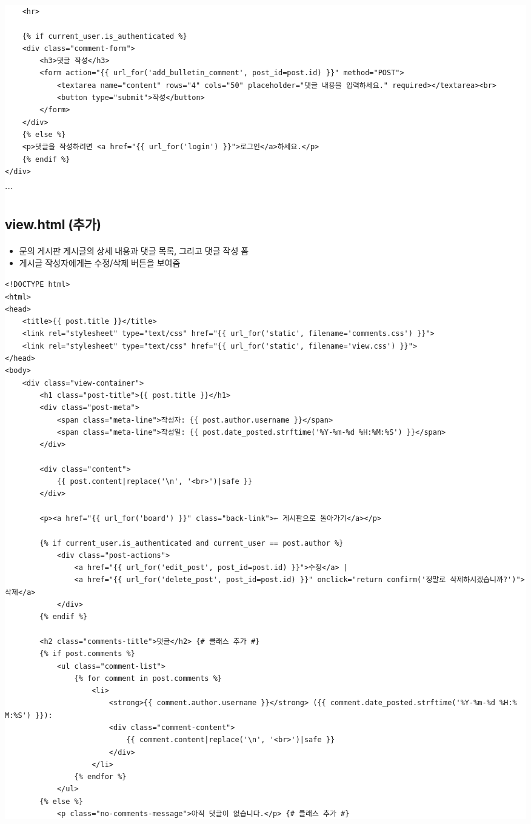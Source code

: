         <hr>

        {% if current_user.is_authenticated %}
        <div class="comment-form">
            <h3>댓글 작성</h3>
            <form action="{{ url_for('add_bulletin_comment', post_id=post.id) }}" method="POST">
                <textarea name="content" rows="4" cols="50" placeholder="댓글 내용을 입력하세요." required></textarea><br>
                <button type="submit">작성</button>
            </form>
        </div>
        {% else %}
        <p>댓글을 작성하려면 <a href="{{ url_for('login') }}">로그인</a>하세요.</p>
        {% endif %}
    </div>
</body>

</html>
```

## view.html (추가) 
- 문의 게시판 게시글의 상세 내용과 댓글 목록, 그리고 댓글 작성 폼
- 게시글 작성자에게는 수정/삭제 버튼을 보여줌 
```
<!DOCTYPE html>
<html>
<head>
    <title>{{ post.title }}</title>
    <link rel="stylesheet" type="text/css" href="{{ url_for('static', filename='comments.css') }}">
    <link rel="stylesheet" type="text/css" href="{{ url_for('static', filename='view.css') }}">
</head>
<body>
    <div class="view-container">
        <h1 class="post-title">{{ post.title }}</h1>
        <div class="post-meta">
            <span class="meta-line">작성자: {{ post.author.username }}</span>
            <span class="meta-line">작성일: {{ post.date_posted.strftime('%Y-%m-%d %H:%M:%S') }}</span>
        </div>

        <div class="content">
            {{ post.content|replace('\n', '<br>')|safe }}
        </div>

        <p><a href="{{ url_for('board') }}" class="back-link">← 게시판으로 돌아가기</a></p>

        {% if current_user.is_authenticated and current_user == post.author %}
            <div class="post-actions">
                <a href="{{ url_for('edit_post', post_id=post.id) }}">수정</a> |
                <a href="{{ url_for('delete_post', post_id=post.id) }}" onclick="return confirm('정말로 삭제하시겠습니까?')">삭제</a>
            </div>
        {% endif %}

        <h2 class="comments-title">댓글</h2> {# 클래스 추가 #}
        {% if post.comments %}
            <ul class="comment-list">
                {% for comment in post.comments %}
                    <li>
                        <strong>{{ comment.author.username }}</strong> ({{ comment.date_posted.strftime('%Y-%m-%d %H:%M:%S') }}):
                        <div class="comment-content">
                            {{ comment.content|replace('\n', '<br>')|safe }}
                        </div>
                    </li>
                {% endfor %}
            </ul>
        {% else %}
            <p class="no-comments-message">아직 댓글이 없습니다.</p> {# 클래스 추가 #}